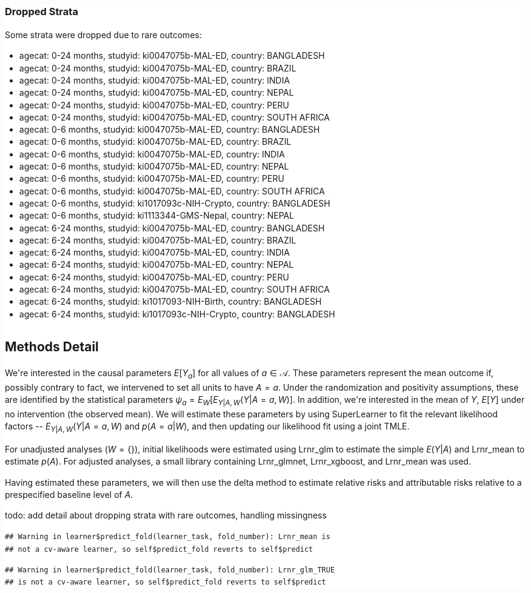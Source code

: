 ### Dropped Strata

Some strata were dropped due to rare outcomes:

* agecat: 0-24 months, studyid: ki0047075b-MAL-ED, country: BANGLADESH
* agecat: 0-24 months, studyid: ki0047075b-MAL-ED, country: BRAZIL
* agecat: 0-24 months, studyid: ki0047075b-MAL-ED, country: INDIA
* agecat: 0-24 months, studyid: ki0047075b-MAL-ED, country: NEPAL
* agecat: 0-24 months, studyid: ki0047075b-MAL-ED, country: PERU
* agecat: 0-24 months, studyid: ki0047075b-MAL-ED, country: SOUTH AFRICA
* agecat: 0-6 months, studyid: ki0047075b-MAL-ED, country: BANGLADESH
* agecat: 0-6 months, studyid: ki0047075b-MAL-ED, country: BRAZIL
* agecat: 0-6 months, studyid: ki0047075b-MAL-ED, country: INDIA
* agecat: 0-6 months, studyid: ki0047075b-MAL-ED, country: NEPAL
* agecat: 0-6 months, studyid: ki0047075b-MAL-ED, country: PERU
* agecat: 0-6 months, studyid: ki0047075b-MAL-ED, country: SOUTH AFRICA
* agecat: 0-6 months, studyid: ki1017093c-NIH-Crypto, country: BANGLADESH
* agecat: 0-6 months, studyid: ki1113344-GMS-Nepal, country: NEPAL
* agecat: 6-24 months, studyid: ki0047075b-MAL-ED, country: BANGLADESH
* agecat: 6-24 months, studyid: ki0047075b-MAL-ED, country: BRAZIL
* agecat: 6-24 months, studyid: ki0047075b-MAL-ED, country: INDIA
* agecat: 6-24 months, studyid: ki0047075b-MAL-ED, country: NEPAL
* agecat: 6-24 months, studyid: ki0047075b-MAL-ED, country: PERU
* agecat: 6-24 months, studyid: ki0047075b-MAL-ED, country: SOUTH AFRICA
* agecat: 6-24 months, studyid: ki1017093-NIH-Birth, country: BANGLADESH
* agecat: 6-24 months, studyid: ki1017093c-NIH-Crypto, country: BANGLADESH

## Methods Detail

We're interested in the causal parameters $E[Y_a]$ for all values of $a \in \mathcal{A}$. These parameters represent the mean outcome if, possibly contrary to fact, we intervened to set all units to have $A=a$. Under the randomization and positivity assumptions, these are identified by the statistical parameters $\psi_a=E_W[E_{Y|A,W}(Y|A=a,W)]$.  In addition, we're interested in the mean of $Y$, $E[Y]$ under no intervention (the observed mean). We will estimate these parameters by using SuperLearner to fit the relevant likelihood factors -- $E_{Y|A,W}(Y|A=a,W)$ and $p(A=a|W)$, and then updating our likelihood fit using a joint TMLE.

For unadjusted analyses ($W=\{\}$), initial likelihoods were estimated using Lrnr_glm to estimate the simple $E(Y|A)$ and Lrnr_mean to estimate $p(A)$. For adjusted analyses, a small library containing Lrnr_glmnet, Lrnr_xgboost, and Lrnr_mean was used.

Having estimated these parameters, we will then use the delta method to estimate relative risks and attributable risks relative to a prespecified baseline level of $A$.

todo: add detail about dropping strata with rare outcomes, handling missingness



```
## Warning in learner$predict_fold(learner_task, fold_number): Lrnr_mean is
## not a cv-aware learner, so self$predict_fold reverts to self$predict
```

```
## Warning in learner$predict_fold(learner_task, fold_number): Lrnr_glm_TRUE
## is not a cv-aware learner, so self$predict_fold reverts to self$predict
```
